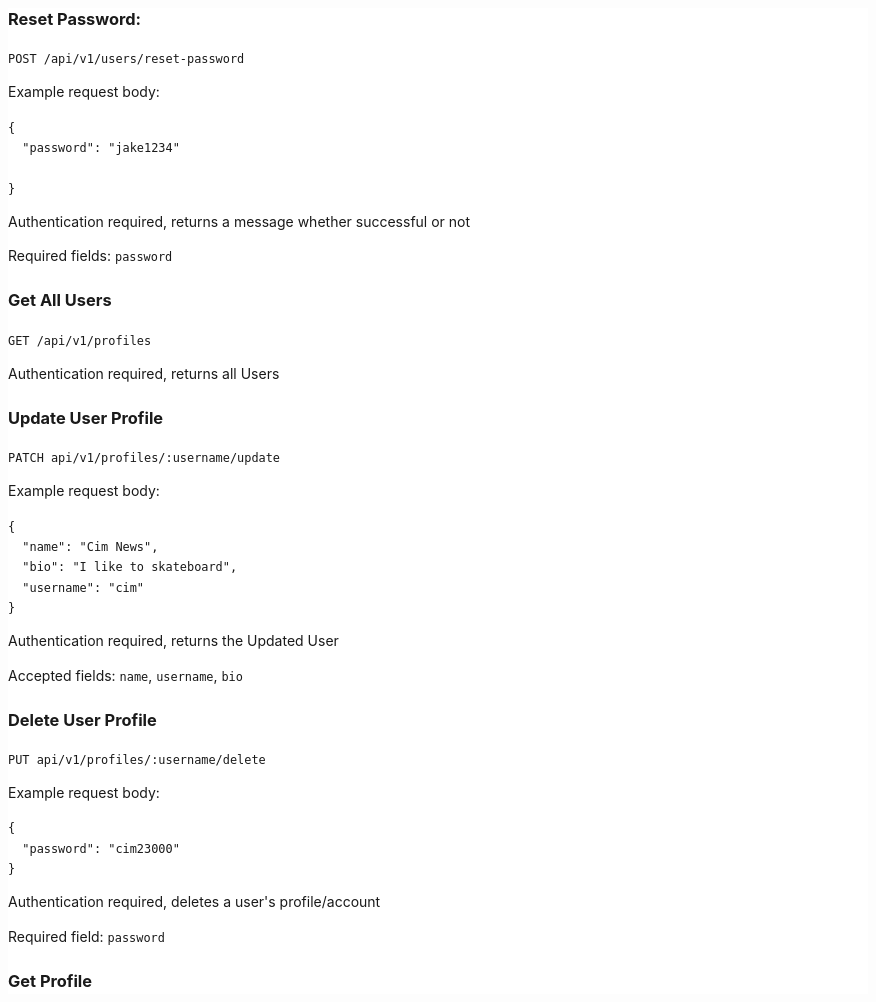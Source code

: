 ### Reset Password:

`POST /api/v1/users/reset-password`

Example request body:

```source-json
{
  "password": "jake1234"
  
}
```

Authentication required, returns a message whether successful or not

Required fields: `password`

### Get All Users

`GET /api/v1/profiles`

Authentication required, returns all Users

### Update User Profile

`PATCH api/v1/profiles/:username/update`

Example request body:

```source-json
{	
  "name": "Cim News",
  "bio": "I like to skateboard",
  "username": "cim"
}	
```

Authentication required, returns the Updated User

Accepted fields: `name`, `username`, `bio`

### Delete User Profile

`PUT api/v1/profiles/:username/delete`

Example request body:

```source-json
{	
  "password": "cim23000"
}	
```

Authentication required, deletes a user's profile/account

Required field: `password`

### Get Profile
